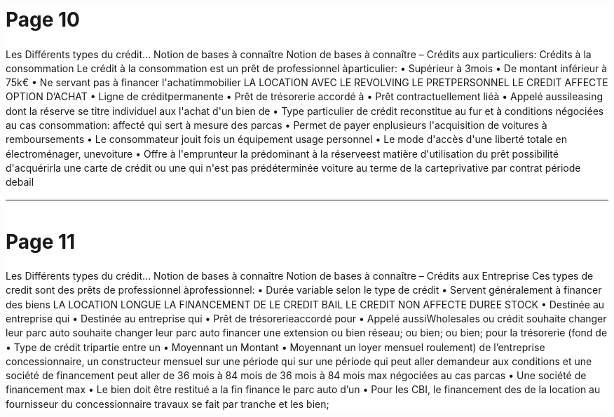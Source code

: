 
# Page 10

Les Différents types du crédit… Notion de bases à connaître
Notion de bases à connaître – Crédits aux particuliers: Crédits à la consommation
Le crédit à la consommation est un prêt de
professionnel àparticulier:
• Supérieur à 3mois
• De montant inférieur à 75k€
• Ne servant pas à financer l'achatimmobilier
LA LOCATION AVEC
LE REVOLVING LE PRETPERSONNEL LE CREDIT AFFECTE
OPTION D’ACHAT
• Ligne de créditpermanente • Prêt de trésorerie accordé à • Prêt contractuellement liéà • Appelé aussileasing
dont la réserve se titre individuel aux l'achat d'un bien de
• Type particulier de crédit
reconstitue au fur et à conditions négociées au cas consommation:
affecté qui sert à
mesure des parcas
• Permet de payer enplusieurs l'acquisition de voitures à
remboursements
• Le consommateur jouit fois un équipement usage personnel
• Le mode d'accès d'une liberté totale en électroménager, unevoiture
• Offre à l'emprunteur la
prédominant à la réserveest matière d'utilisation du prêt
possibilité d'acquérirla
une carte de crédit ou une qui n'est pas prédéterminée
voiture au terme de la
carteprivative par contrat
période debail

---

# Page 11

Les Différents types du crédit… Notion de bases à connaître
Notion de bases à connaître – Crédits aux Entreprise
Ces types de credit sont des prêts de
professionnel àprofessionnel:
• Durée variable selon le type de crédit
• Servent généralement à financer des biens
LA LOCATION LONGUE LA FINANCEMENT DE
LE CREDIT BAIL LE CREDIT NON AFFECTE
DUREE STOCK
• Destinée au entreprise qui • Destinée au entreprise qui • Prêt de trésorerieaccordé pour • Appelé aussiWholesales ou crédit
souhaite changer leur parc auto souhaite changer leur parc auto financer une extension ou bien réseau;
ou bien; ou bien; pour la trésorerie (fond de
• Type de crédit tripartie entre un
• Moyennant un Montant • Moyennant un loyer mensuel roulement) de l’entreprise
concessionnaire, un constructeur
mensuel sur une période qui sur une période qui peut aller demandeur aux conditions
et une société de financement
peut aller de 36 mois à 84 mois de 36 mois à 84 mois max négociées au cas parcas
• Une société de financement
max • Le bien doit être restitué a la fin
finance le parc auto d’un
• Pour les CBI, le financement des de la location au fournisseur du
concessionnaire
travaux se fait par tranche et les bien;
